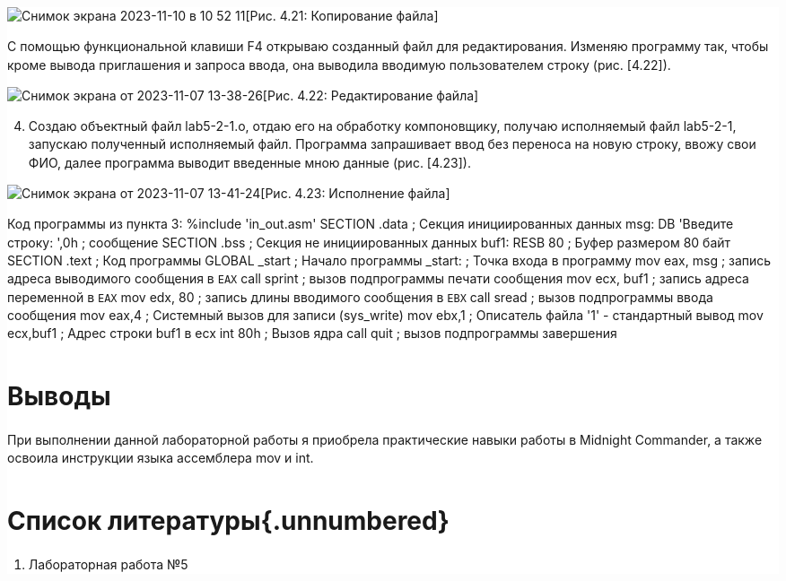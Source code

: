 
<img width="743" alt="Снимок экрана 2023-11-10 в 10 52 11" src="https://github.com/mvchuvakina/study_2023-2024_arh-pc/assets/145437056/77e0113d-bde6-45aa-9157-645610c87172">[Рис. 4.21: Копирование файла]


С помощью функциональной клавиши F4 открываю созданный файл для редактирования. Изменяю программу так, чтобы кроме вывода приглашения и запроса ввода, она выводила вводимую пользователем строку (рис. [4.22]). 
                                          
  
  
  ![Снимок экрана от 2023-11-07 13-38-26](https://github.com/mvchuvakina/study_2023-2024_arh-pc/assets/145437056/51c245b5-a88c-4b2f-83b7-31ec2576016e)[Рис. 4.22: Редактирование файла]
  

4.	Создаю объектный файл lab5-2-1.o, отдаю его на обработку компоновщику, получаю исполняемый файл lab5-2-1, запускаю полученный исполняемый файл. Программа запрашивает ввод без переноса на новую строку, ввожу свои ФИО, далее программа выводит введенные мною данные (рис. [4.23]).


![Снимок экрана от 2023-11-07 13-41-24](https://github.com/mvchuvakina/study_2023-2024_arh-pc/assets/145437056/6aabb561-286f-45f6-894f-feae11609f87)[Рис. 4.23: Исполнение файла] 

Код программы из пункта 3: 
%include 'in_out.asm'
SECTION .data ; Секция инициированных данных
msg: DB 'Введите строку: ',0h ; сообщение
SECTION .bss ; Секция не инициированных данных
buf1: RESB 80 ; Буфер размером 80 байт
SECTION .text ; Код программы
GLOBAL _start ; Начало программы
_start: ; Точка входа в программу
mov eax, msg ; запись адреса выводимого сообщения в `EAX`                                                                            call sprint ; вызов подпрограммы печати сообщения
mov ecx, buf1 ; запись адреса переменной в `EAX`
mov edx, 80 ; запись длины вводимого сообщения в `EBX`                                                                               call sread ; вызов подпрограммы ввода сообщения
mov eax,4 ; Системный вызов для записи (sys_write)
mov ebx,1 ; Описатель файла '1' - стандартный вывод
mov ecx,buf1 ; Адрес строки buf1 в ecx
int 80h ; Вызов ядра
call quit ; вызов подпрограммы завершения 



# Выводы

При выполнении данной лабораторной работы я приобрела практические навыки работы в Midnight Commander, а также освоила инструкции языка ассемблера mov и int. 


# Список литературы{.unnumbered}
1. Лабораторная работа №5 

